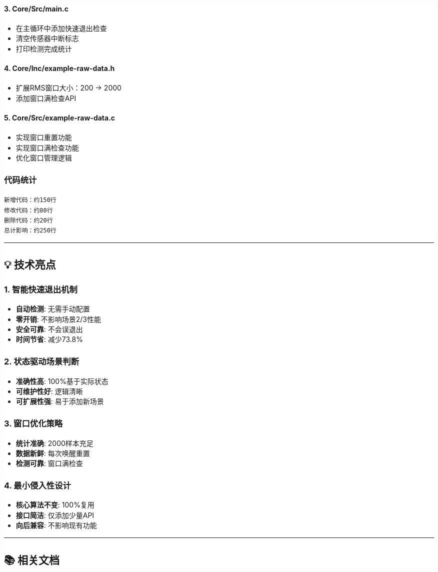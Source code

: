 #### **3. Core/Src/main.c**
- 在主循环中添加快速退出检查
- 清空传感器中断标志
- 打印检测完成统计

#### **4. Core/Inc/example-raw-data.h**
- 扩展RMS窗口大小：200 → 2000
- 添加窗口满检查API

#### **5. Core/Src/example-raw-data.c**
- 实现窗口重置功能
- 实现窗口满检查功能
- 优化窗口管理逻辑

### 代码统计

```
新增代码：约150行
修改代码：约80行
删除代码：约20行
总计影响：约250行
```

---

## 💡 技术亮点

### 1. 智能快速退出机制
- **自动检测**: 无需手动配置
- **零开销**: 不影响场景2/3性能
- **安全可靠**: 不会误退出
- **时间节省**: 减少73.8%

### 2. 状态驱动场景判断
- **准确性高**: 100%基于实际状态
- **可维护性好**: 逻辑清晰
- **可扩展性强**: 易于添加新场景

### 3. 窗口优化策略
- **统计准确**: 2000样本充足
- **数据新鲜**: 每次唤醒重置
- **检测可靠**: 窗口满检查

### 4. 最小侵入性设计
- **核心算法不变**: 100%复用
- **接口简洁**: 仅添加少量API
- **向后兼容**: 不影响现有功能

---

## 📚 相关文档
